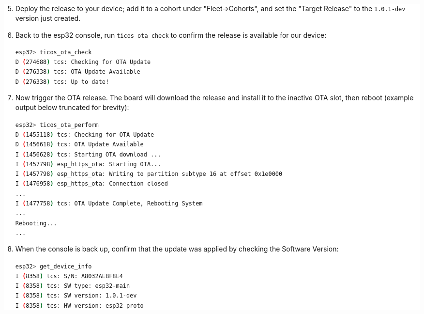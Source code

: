5. Deploy the release to your device; add it to a cohort under "Fleet->Cohorts",
   and set the "Target Release" to the `1.0.1-dev` version just created.

6. Back to the esp32 console, run `ticos_ota_check` to confirm the release is
   available for our device:

   ```bash
   esp32> ticos_ota_check
   D (274688) tcs: Checking for OTA Update
   D (276338) tcs: OTA Update Available
   D (276338) tcs: Up to date!
   ```

7. Now trigger the OTA release. The board will download the release and install
   it to the inactive OTA slot, then reboot (example output below truncated for
   brevity):

   ```bash
   esp32> ticos_ota_perform
   D (1455118) tcs: Checking for OTA Update
   D (1456618) tcs: OTA Update Available
   I (1456628) tcs: Starting OTA download ...
   I (1457798) esp_https_ota: Starting OTA...
   I (1457798) esp_https_ota: Writing to partition subtype 16 at offset 0x1e0000
   I (1476958) esp_https_ota: Connection closed
   ...
   I (1477758) tcs: OTA Update Complete, Rebooting System
   ...
   Rebooting...
   ...
   ```

8. When the console is back up, confirm that the update was applied by checking
   the Software Version:

   ```bash
   esp32> get_device_info
   I (8358) tcs: S/N: A8032AEBF8E4
   I (8358) tcs: SW type: esp32-main
   I (8358) tcs: SW version: 1.0.1-dev
   I (8358) tcs: HW version: esp32-proto
   ```
